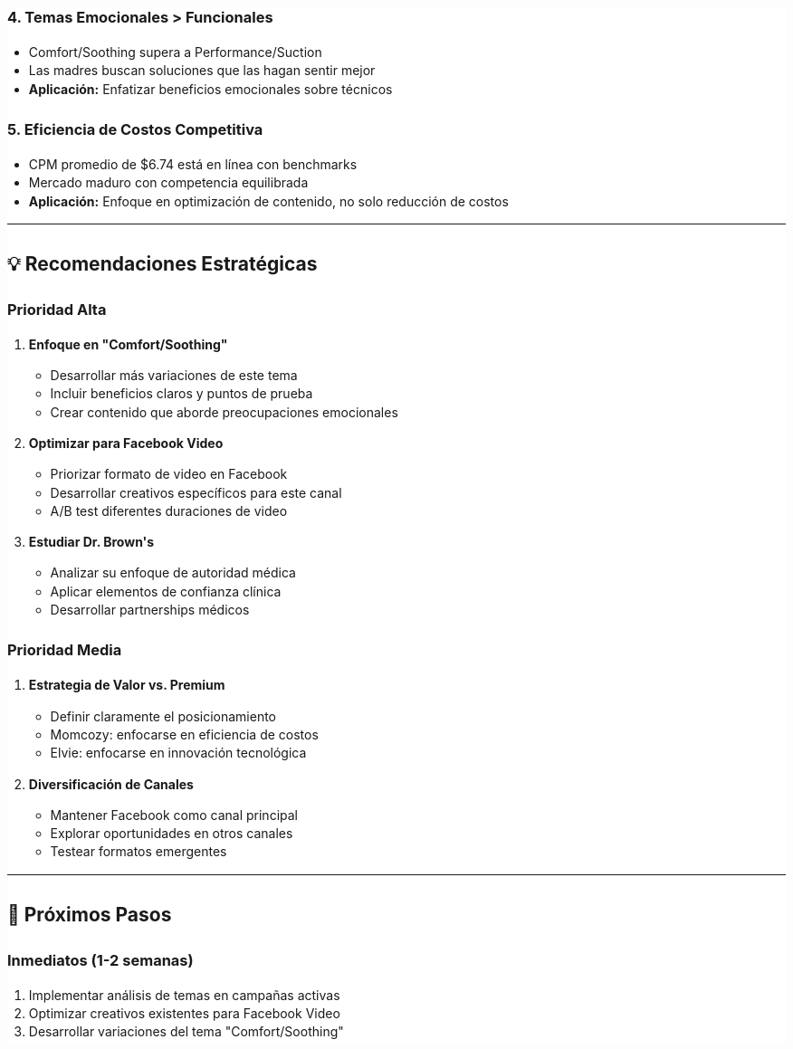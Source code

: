 ### 4. Temas Emocionales > Funcionales
- Comfort/Soothing supera a Performance/Suction
- Las madres buscan soluciones que las hagan sentir mejor
- **Aplicación:** Enfatizar beneficios emocionales sobre técnicos

### 5. Eficiencia de Costos Competitiva
- CPM promedio de $6.74 está en línea con benchmarks
- Mercado maduro con competencia equilibrada
- **Aplicación:** Enfoque en optimización de contenido, no solo reducción de costos

---

## 💡 Recomendaciones Estratégicas

### Prioridad Alta
1. **Enfoque en "Comfort/Soothing"**
   - Desarrollar más variaciones de este tema
   - Incluir beneficios claros y puntos de prueba
   - Crear contenido que aborde preocupaciones emocionales

2. **Optimizar para Facebook Video**
   - Priorizar formato de video en Facebook
   - Desarrollar creativos específicos para este canal
   - A/B test diferentes duraciones de video

3. **Estudiar Dr. Brown's**
   - Analizar su enfoque de autoridad médica
   - Aplicar elementos de confianza clínica
   - Desarrollar partnerships médicos

### Prioridad Media
1. **Estrategia de Valor vs. Premium**
   - Definir claramente el posicionamiento
   - Momcozy: enfocarse en eficiencia de costos
   - Elvie: enfocarse en innovación tecnológica

2. **Diversificación de Canales**
   - Mantener Facebook como canal principal
   - Explorar oportunidades en otros canales
   - Testear formatos emergentes

---

## 🚀 Próximos Pasos

### Inmediatos (1-2 semanas)
1. Implementar análisis de temas en campañas activas
2. Optimizar creativos existentes para Facebook Video
3. Desarrollar variaciones del tema "Comfort/Soothing"

